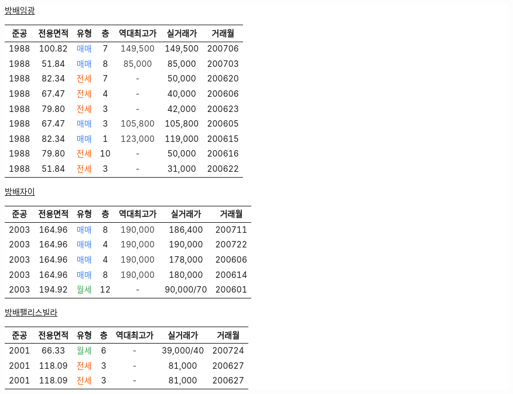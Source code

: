 
<script async src="//pagead2.googlesyndication.com/pagead/js/adsbygoogle.js"></script>

<ins class="adsbygoogle"
     style="display:block"
     data-ad-client="ca-pub-2446590836940007"
     data-ad-slot="1659523306"
     data-ad-format="auto"
     data-full-width-responsive="true"></ins>
<script>
(adsbygoogle = window.adsbygoogle || []).push({});
</script>


[방배임광](https://search.naver.com/search.naver?query=%EC%84%9C%EC%9A%B8%ED%8A%B9%EB%B3%84%EC%8B%9C+%EC%84%9C%EC%B4%88%EA%B5%AC+%EB%B0%A9%EB%B0%B0%EB%8F%99+%EB%B0%A9%EB%B0%B0%EC%9E%84%EA%B4%91)

|준공|전용면적|유형|층|역대최고가|실거래가|거래월|
|:---:|:---:|:---:|:---:|:---:|:---:|:---:|
|1988|100.82|<span style="color:#4285f3">매매</span>|7|<span style="color:#444444">149,500</span>|149,500|200706|
|1988|51.84|<span style="color:#4285f3">매매</span>|8|<span style="color:#444444">85,000</span>|85,000|200703|
|1988|82.34|<span style="color:#ff5a00">전세</span>|7|<span style="color:#444444">-</span>|50,000|200620|
|1988|67.47|<span style="color:#ff5a00">전세</span>|4|<span style="color:#444444">-</span>|40,000|200606|
|1988|79.80|<span style="color:#ff5a00">전세</span>|3|<span style="color:#444444">-</span>|42,000|200623|
|1988|67.47|<span style="color:#4285f3">매매</span>|3|<span style="color:#444444">105,800</span>|105,800|200605|
|1988|82.34|<span style="color:#4285f3">매매</span>|1|<span style="color:#444444">123,000</span>|119,000|200615|
|1988|79.80|<span style="color:#ff5a00">전세</span>|10|<span style="color:#444444">-</span>|50,000|200616|
|1988|51.84|<span style="color:#ff5a00">전세</span>|3|<span style="color:#444444">-</span>|31,000|200622|

[방배자이](https://search.naver.com/search.naver?query=%EC%84%9C%EC%9A%B8%ED%8A%B9%EB%B3%84%EC%8B%9C+%EC%84%9C%EC%B4%88%EA%B5%AC+%EB%B0%A9%EB%B0%B0%EB%8F%99+%EB%B0%A9%EB%B0%B0%EC%9E%90%EC%9D%B4)

|준공|전용면적|유형|층|역대최고가|실거래가|거래월|
|:---:|:---:|:---:|:---:|:---:|:---:|:---:|
|2003|164.96|<span style="color:#4285f3">매매</span>|8|<span style="color:#444444">190,000</span>|186,400|200711|
|2003|164.96|<span style="color:#4285f3">매매</span>|4|<span style="color:#444444">190,000</span>|190,000|200722|
|2003|164.96|<span style="color:#4285f3">매매</span>|4|<span style="color:#444444">190,000</span>|178,000|200606|
|2003|164.96|<span style="color:#4285f3">매매</span>|8|<span style="color:#444444">190,000</span>|180,000|200614|
|2003|194.92|<span style="color:#34a853">월세</span>|12|<span style="color:#444444">-</span>|90,000/70|200601|

[방배팰리스빌라](https://search.naver.com/search.naver?query=%EC%84%9C%EC%9A%B8%ED%8A%B9%EB%B3%84%EC%8B%9C+%EC%84%9C%EC%B4%88%EA%B5%AC+%EB%B0%A9%EB%B0%B0%EB%8F%99+%EB%B0%A9%EB%B0%B0%ED%8C%B0%EB%A6%AC%EC%8A%A4%EB%B9%8C%EB%9D%BC)

|준공|전용면적|유형|층|역대최고가|실거래가|거래월|
|:---:|:---:|:---:|:---:|:---:|:---:|:---:|
|2001|66.33|<span style="color:#34a853">월세</span>|6|<span style="color:#444444">-</span>|39,000/40|200724|
|2001|118.09|<span style="color:#ff5a00">전세</span>|3|<span style="color:#444444">-</span>|81,000|200627|
|2001|118.09|<span style="color:#ff5a00">전세</span>|3|<span style="color:#444444">-</span>|81,000|200627|

